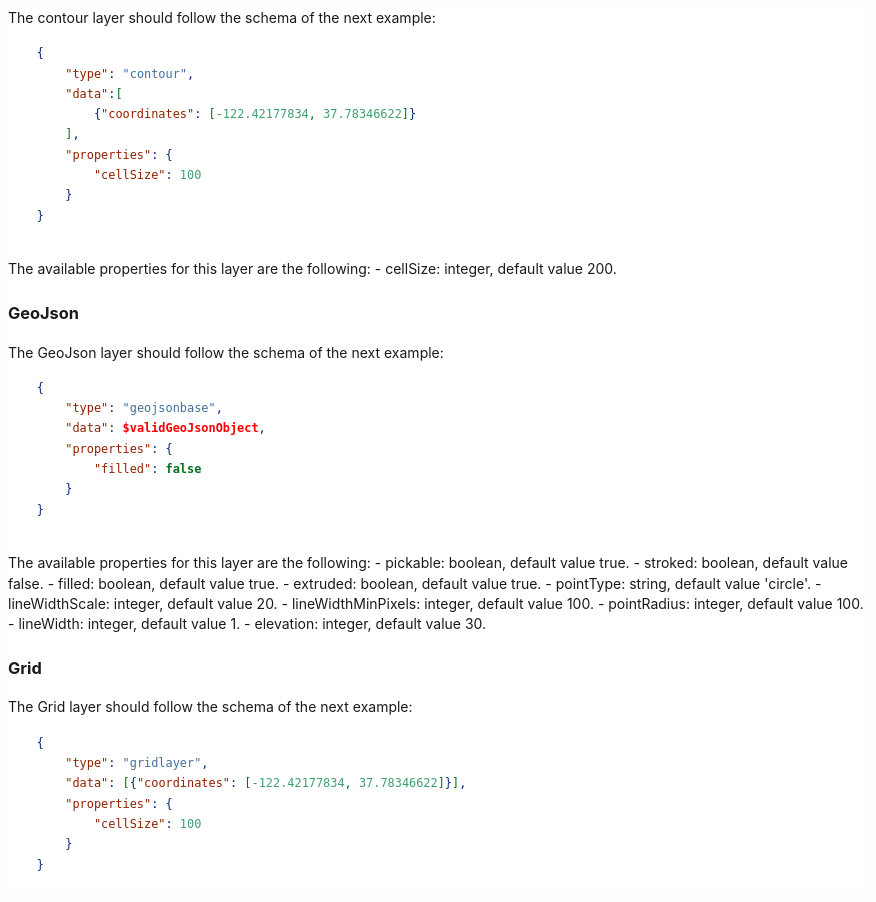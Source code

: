 The contour layer should follow the schema of the next example:

```json
    {
        "type": "contour",
        "data":[
            {"coordinates": [-122.42177834, 37.78346622]}
        ],
        "properties": {
            "cellSize": 100
        }
    }
   
```

The available properties for this layer are the following:
    - cellSize: integer, default value 200.

### GeoJson

The GeoJson layer should follow the schema of the next example:

```json
    {
        "type": "geojsonbase",
        "data": $validGeoJsonObject,
        "properties": {
            "filled": false
        }
    }
   
```

The available properties for this layer are the following:
    - pickable: boolean, default value true.
    - stroked: boolean, default value false.
    - filled: boolean, default value true.
    - extruded: boolean, default value true.
    - pointType: string, default value 'circle'.
    - lineWidthScale: integer, default value 20.
    - lineWidthMinPixels: integer, default value 100.
    - pointRadius: integer, default value 100.
    - lineWidth: integer, default value 1.
    - elevation: integer, default value 30.

### Grid

The Grid layer should follow the schema of the next example:

```json
    {
        "type": "gridlayer",
        "data": [{"coordinates": [-122.42177834, 37.78346622]}],
        "properties": {
            "cellSize": 100
        }
    }
   
```
